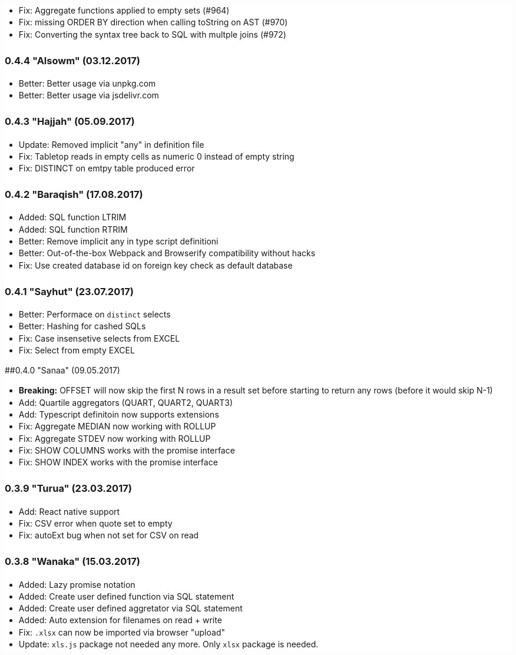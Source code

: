 * Fix: Aggregate functions applied to empty sets (#964)
* Fix: missing ORDER BY direction when calling toString on AST (#970)
* Fix: Converting the syntax tree back to SQL with multple joins (#972)

### 0.4.4 "Alsowm" (03.12.2017)

* Better: Better usage via unpkg.com
* Better: Better usage via jsdelivr.com


### 0.4.3 "Hajjah" (05.09.2017)

* Update: Removed implicit "any" in definition file
* Fix: Tabletop reads in empty cells as numeric 0 instead of empty string 
* Fix: DISTINCT on emtpy table produced error


### 0.4.2 "Baraqish" (17.08.2017)

* Added: SQL function LTRIM
* Added: SQL function RTRIM
* Better: Remove implicit any in type script definitioni
* Better: Out-of-the-box Webpack and Browserify compatibility without hacks
* Fix: Use created database id on foreign key check as default database

 
### 0.4.1 "Sayhut" (23.07.2017)

* Better: Performace on `distinct` selects 
* Better: Hashing for cashed SQLs 
* Fix: Case insensetive selects from EXCEL
* Fix: Select from empty EXCEL


##0.4.0 "Sanaa" (09.05.2017)
* **Breaking:** OFFSET will now skip the first N rows in a result set before starting to return any rows (before it would skip N-1)
* Add: Quartile aggregators (QUART, QUART2, QUART3)
* Add: Typescript definitoin now supports extensions
* Fix: Aggregate MEDIAN now working with ROLLUP
* Fix: Aggregate STDEV now working with ROLLUP
* Fix: SHOW COLUMNS works with the promise interface 
* Fix: SHOW INDEX works with the promise interface 

### 0.3.9 "Turua" (23.03.2017)
* Add: React native support
* Fix: CSV error when quote set to empty
* Fix: autoExt bug when not set for CSV on read

### 0.3.8 "Wanaka" (15.03.2017)

* Added: Lazy promise notation
* Added: Create user defined function via SQL statement
* Added: Create user defined aggretator via SQL statement 
* Added: Auto extension for filenames on read + write
* Fix: `.xlsx` can now be imported via browser "upload"
* Update: `xls.js` package not needed any more. Only `xlsx` package is needed. 
